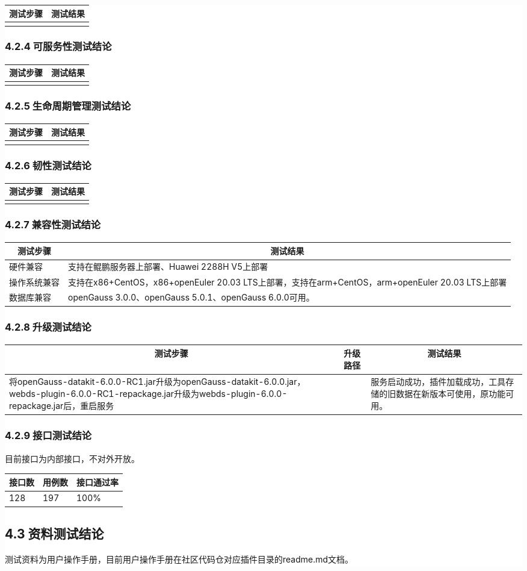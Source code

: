| 测试步骤 | 测试结果 |
| -------- | -------- |
|          |          |

### 4.2.4 可服务性测试结论

| 测试步骤 | 测试结果 |
| -------- | -------- |
|          |          |

### 4.2.5 生命周期管理测试结论

| 测试步骤 | 测试结果 |
| -------- | -------- |
|          |          |

### 4.2.6 韧性测试结论

| 测试步骤 | 测试结果 |
| -------- | -------- |
|          |          |

###  4.2.7 兼容性测试结论

| 测试步骤   | 测试结果                                                                              |
|--------|-----------------------------------------------------------------------------------|
| 硬件兼容   | 支持在鲲鹏服务器上部署、Huawei 2288H V5上部署                                                    |
| 操作系统兼容 | 支持在x86+CentOS，x86+openEuler 20.03 LTS上部署，支持在arm+CentOS，arm+openEuler 20.03 LTS上部署 |
| 数据库兼容  | openGauss 3.0.0、openGauss 5.0.1、openGauss 6.0.0可用。                                |

###  4.2.8 升级测试结论

| 测试步骤                                                                                                                                         | 升级路径 | 测试结果                                 |
|----------------------------------------------------------------------------------------------------------------------------------------------| -------- |--------------------------------------|
| 将openGauss-datakit-6.0.0-RC1.jar升级为openGauss-datakit-6.0.0.jar，webds-plugin-6.0.0-RC1-repackage.jar升级为webds-plugin-6.0.0-repackage.jar后，重启服务 |          | 服务启动成功，插件加载成功，工具存储的旧数据在新版本可使用，原功能可用。 |

### 4.2.9 接口测试结论

目前接口为内部接口，不对外开放。

| 接口数 | 用例数 | 接口通过率 |
|-----|-----|-------|
| 128  | 197 | 100%  |

## 4.3 资料测试结论

测试资料为用户操作手册，目前用户操作手册在社区代码仓对应插件目录的readme.md文档。
